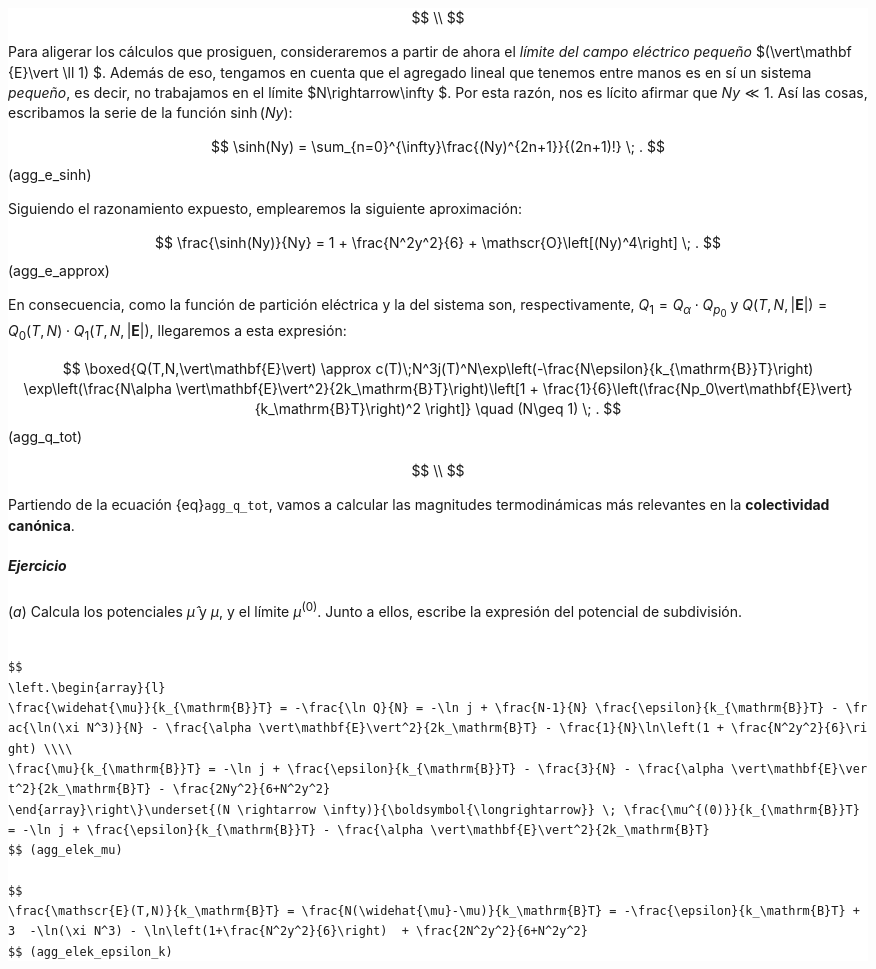 $$
\\
$$

Para aligerar los cálculos que prosiguen, consideraremos a partir de ahora el _límite del campo eléctrico pequeño_ $(\vert\mathbf {E}\vert \ll 1) $. Además de eso, tengamos en cuenta que el agregado lineal que tenemos entre manos es en sí un sistema _pequeño_, es decir, no trabajamos en el límite $N\rightarrow\infty $. Por esta razón, nos es lícito afirmar que $Ny\ll 1$. Así las cosas, escribamos la serie de la función $\sinh (Ny)$:

$$
\sinh(Ny) = \sum_{n=0}^{\infty}\frac{(Ny)^{2n+1}}{(2n+1)!} \; .
$$ (agg_e_sinh)


Siguiendo el razonamiento expuesto, emplearemos la siguiente aproximación:

$$
\frac{\sinh(Ny)}{Ny} = 1 + \frac{N^2y^2}{6} + \mathscr{O}\left[(Ny)^4\right] \; .
$$ (agg_e_approx)

En consecuencia, como la función de partición eléctrica y la del sistema son, respectivamente, $Q_1 = Q_{\alpha} \cdot Q_{p_0}$ y $Q(T,N,\vert\mathbf{E}\vert) = Q_0(T,N)\cdot Q_1(T,N,\vert\mathbf{E}\vert)$, llegaremos a esta expresión:

$$
\boxed{Q(T,N,\vert\mathbf{E}\vert) \approx c(T)\;N^3j(T)^N\exp\left(-\frac{N\epsilon}{k_{\mathrm{B}}T}\right) \exp\left(\frac{N\alpha \vert\mathbf{E}\vert^2}{2k_\mathrm{B}T}\right)\left[1 + \frac{1}{6}\left(\frac{Np_0\vert\mathbf{E}\vert}{k_\mathrm{B}T}\right)^2 \right]} \quad (N\geq 1) \; .
$$ (agg_q_tot)

$$
\\
$$

Partiendo de la ecuación {eq}`agg_q_tot`, vamos a calcular las magnitudes termodinámicas más relevantes en la  **colectividad canónica**.

##### Ejercicio

$(a)$ Calcula los potenciales $\widehat{\mu}$ y $\mu$, y el límite $\mu^{(0)}$. Junto a ellos, escribe la expresión del potencial de subdivisión.

```{dropdown} __Solución__

$$
\left.\begin{array}{l}
\frac{\widehat{\mu}}{k_{\mathrm{B}}T} = -\frac{\ln Q}{N} = -\ln j + \frac{N-1}{N} \frac{\epsilon}{k_{\mathrm{B}}T} - \frac{\ln(\xi N^3)}{N} - \frac{\alpha \vert\mathbf{E}\vert^2}{2k_\mathrm{B}T} - \frac{1}{N}\ln\left(1 + \frac{N^2y^2}{6}\right) \\\\
\frac{\mu}{k_{\mathrm{B}}T} = -\ln j + \frac{\epsilon}{k_{\mathrm{B}}T} - \frac{3}{N} - \frac{\alpha \vert\mathbf{E}\vert^2}{2k_\mathrm{B}T} - \frac{2Ny^2}{6+N^2y^2}
\end{array}\right\}\underset{(N \rightarrow \infty)}{\boldsymbol{\longrightarrow}} \; \frac{\mu^{(0)}}{k_{\mathrm{B}}T} = -\ln j + \frac{\epsilon}{k_{\mathrm{B}}T} - \frac{\alpha \vert\mathbf{E}\vert^2}{2k_\mathrm{B}T} 
$$ (agg_elek_mu)

$$
\frac{\mathscr{E}(T,N)}{k_\mathrm{B}T} = \frac{N(\widehat{\mu}-\mu)}{k_\mathrm{B}T} = -\frac{\epsilon}{k_\mathrm{B}T} + 3  -\ln(\xi N^3) - \ln\left(1+\frac{N^2y^2}{6}\right)  + \frac{2N^2y^2}{6+N^2y^2}
$$ (agg_elek_epsilon_k)

```
